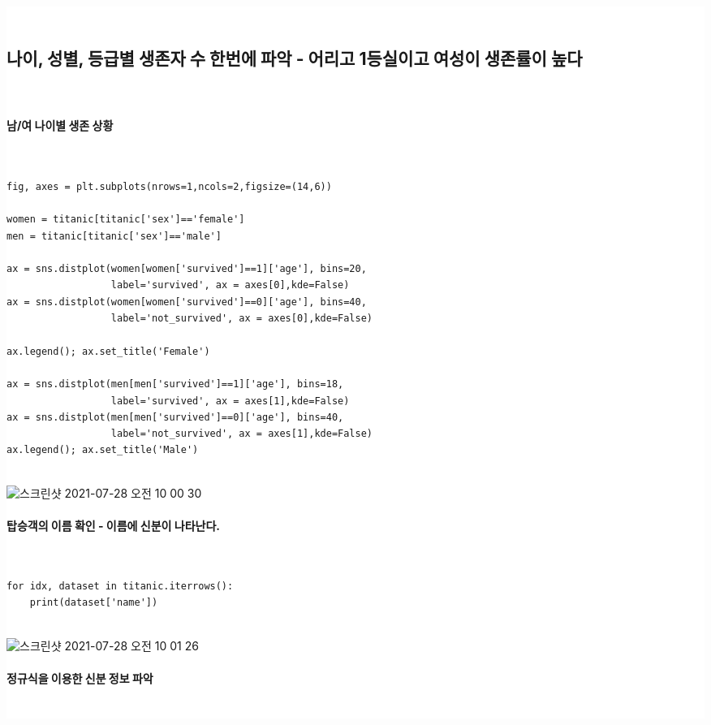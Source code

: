 <br/>

## 나이, 성별, 등급별 생존자 수 한번에 파악 - 어리고 1등실이고 여성이 생존률이 높다


<br/>

#### 남/여 나이별 생존 상황

<br/>

```
fig, axes = plt.subplots(nrows=1,ncols=2,figsize=(14,6))

women = titanic[titanic['sex']=='female']
men = titanic[titanic['sex']=='male']

ax = sns.distplot(women[women['survived']==1]['age'], bins=20,
                  label='survived', ax = axes[0],kde=False)
ax = sns.distplot(women[women['survived']==0]['age'], bins=40,
                  label='not_survived', ax = axes[0],kde=False)

ax.legend(); ax.set_title('Female')

ax = sns.distplot(men[men['survived']==1]['age'], bins=18,
                  label='survived', ax = axes[1],kde=False)
ax = sns.distplot(men[men['survived']==0]['age'], bins=40,
                  label='not_survived', ax = axes[1],kde=False)
ax.legend(); ax.set_title('Male')
```

<br/>

<img width="724" alt="스크린샷 2021-07-28 오전 10 00 30" src="https://user-images.githubusercontent.com/75352728/127246714-4b339be1-22f6-495d-a247-c434d3ef5ff8.png">


<br/>

#### 탑승객의 이름 확인 - 이름에 신분이 나타난다.

<br/>

```
for idx, dataset in titanic.iterrows():
    print(dataset['name'])
```

<br/>

<img width="724" alt="스크린샷 2021-07-28 오전 10 01 26" src="https://user-images.githubusercontent.com/75352728/127246786-eaf75711-b0fa-4f39-8fc7-76195b9ffb6e.png">

<br/>

#### 정규식을 이용한 신분 정보 파악

<br/>
